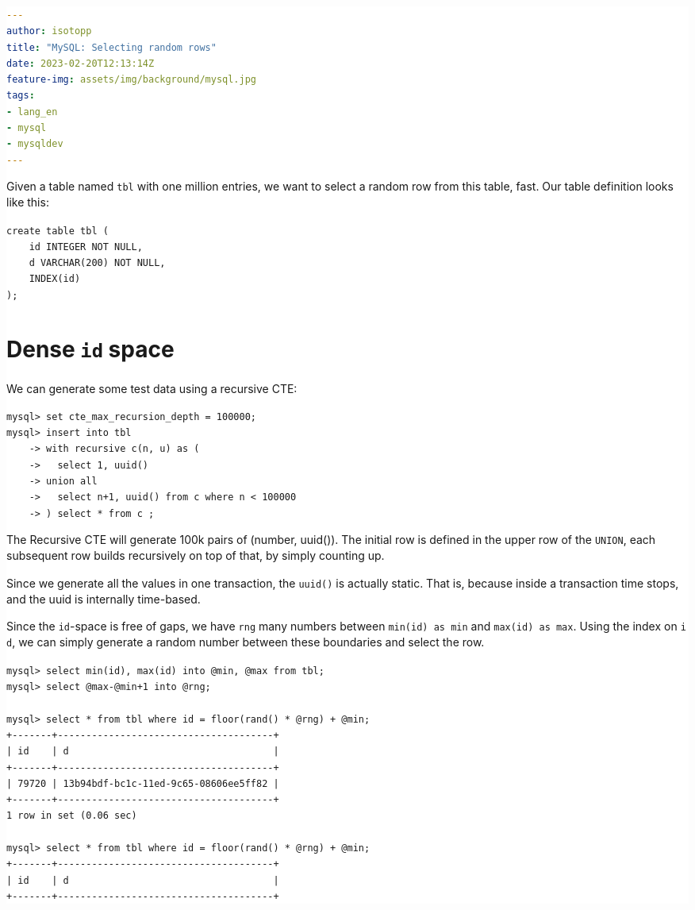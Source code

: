 ```yaml
---
author: isotopp
title: "MySQL: Selecting random rows"
date: 2023-02-20T12:13:14Z
feature-img: assets/img/background/mysql.jpg
tags:
- lang_en
- mysql
- mysqldev
---
```


Given a table named `tbl` with one million entries, we want to select a random row from this table, fast.
Our table definition looks like this:

```mysql
create table tbl (
    id INTEGER NOT NULL,
    d VARCHAR(200) NOT NULL,
    INDEX(id)
);
```

# Dense `id` space

We can generate some test data using a recursive CTE:

```mysql
mysql> set cte_max_recursion_depth = 100000;
mysql> insert into tbl 
    -> with recursive c(n, u) as (
    ->   select 1, uuid() 
    -> union all
    ->   select n+1, uuid() from c where n < 100000
    -> ) select * from c ;
```

The Recursive CTE will generate 100k pairs of (number, uuid()).
The initial row is defined in the upper row of the `UNION`, each subsequent row builds recursively on top of that, by simply counting up.

Since we generate all the values in one transaction, the `uuid()` is actually static. 
That is, because inside a transaction time stops, and the uuid is internally time-based.

Since the `id`-space is free of gaps, we have `rng` many numbers between `min(id) as min` and `max(id) as max`. 
Using the index on `id`, we can simply generate a random number between these boundaries and select the row.

```mysql
mysql> select min(id), max(id) into @min, @max from tbl;
mysql> select @max-@min+1 into @rng;

mysql> select * from tbl where id = floor(rand() * @rng) + @min;
+-------+--------------------------------------+
| id    | d                                    |
+-------+--------------------------------------+
| 79720 | 13b94bdf-bc1c-11ed-9c65-08606ee5ff82 |
+-------+--------------------------------------+
1 row in set (0.06 sec)

mysql> select * from tbl where id = floor(rand() * @rng) + @min;
+-------+--------------------------------------+
| id    | d                                    |
+-------+--------------------------------------+
```